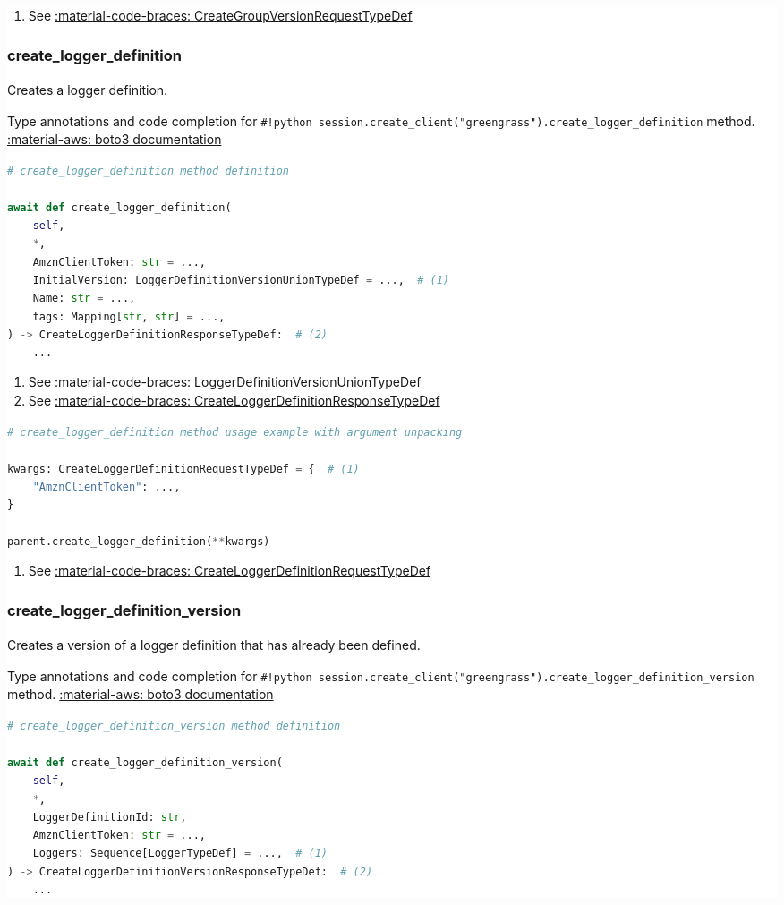 1. See [:material-code-braces: CreateGroupVersionRequestTypeDef](./type_defs.md#creategroupversionrequesttypedef)

### create\_logger\_definition

Creates a logger definition.

Type annotations and code completion for `#!python session.create_client("greengrass").create_logger_definition` method.
[:material-aws: boto3 documentation](https://boto3.amazonaws.com/v1/documentation/api/latest/reference/services/greengrass/client/create_logger_definition.html)

```python
# create_logger_definition method definition

await def create_logger_definition(
    self,
    *,
    AmznClientToken: str = ...,
    InitialVersion: LoggerDefinitionVersionUnionTypeDef = ...,  # (1)
    Name: str = ...,
    tags: Mapping[str, str] = ...,
) -> CreateLoggerDefinitionResponseTypeDef:  # (2)
    ...
```

1. See [:material-code-braces: LoggerDefinitionVersionUnionTypeDef](#loggerdefinitionversionuniontypedef)
2. See [:material-code-braces: CreateLoggerDefinitionResponseTypeDef](./type_defs.md#createloggerdefinitionresponsetypedef)


```python
# create_logger_definition method usage example with argument unpacking

kwargs: CreateLoggerDefinitionRequestTypeDef = {  # (1)
    "AmznClientToken": ...,
}

parent.create_logger_definition(**kwargs)
```

1. See [:material-code-braces: CreateLoggerDefinitionRequestTypeDef](./type_defs.md#createloggerdefinitionrequesttypedef)

### create\_logger\_definition\_version

Creates a version of a logger definition that has already been defined.

Type annotations and code completion for `#!python session.create_client("greengrass").create_logger_definition_version` method.
[:material-aws: boto3 documentation](https://boto3.amazonaws.com/v1/documentation/api/latest/reference/services/greengrass/client/create_logger_definition_version.html)

```python
# create_logger_definition_version method definition

await def create_logger_definition_version(
    self,
    *,
    LoggerDefinitionId: str,
    AmznClientToken: str = ...,
    Loggers: Sequence[LoggerTypeDef] = ...,  # (1)
) -> CreateLoggerDefinitionVersionResponseTypeDef:  # (2)
    ...
```
